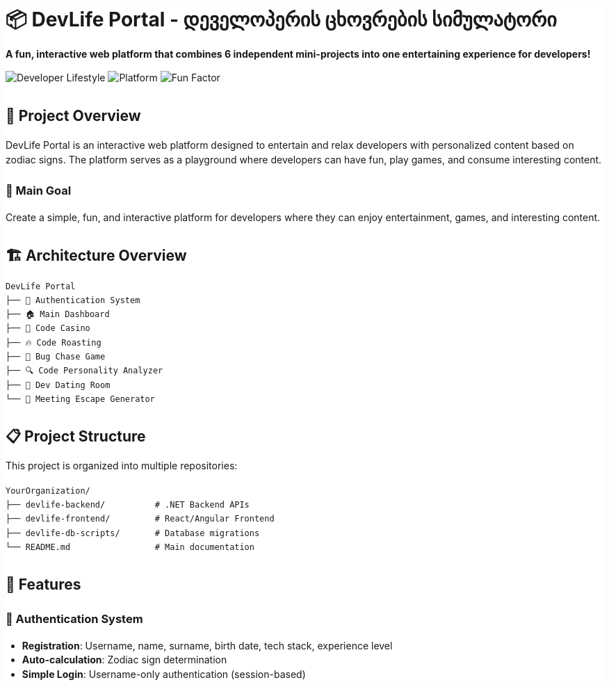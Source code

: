 # 📦 DevLife Portal - დეველოპერის ცხოვრების სიმულატორი

**A fun, interactive web platform that combines 6 independent mini-projects into one entertaining experience for developers!**

![Developer Lifestyle](https://img.shields.io/badge/Lifestyle-Developer-6366f1?style=for-the-badge)
![Platform](https://img.shields.io/badge/Platform-Web-10b981?style=for-the-badge)
![Fun Factor](https://img.shields.io/badge/Fun%20Factor-Maximum-ef4444?style=for-the-badge)

## 🎯 Project Overview

DevLife Portal is an interactive web platform designed to entertain and relax developers with personalized content based on zodiac signs. The platform serves as a playground where developers can have fun, play games, and consume interesting content.

### 🌟 Main Goal
Create a simple, fun, and interactive platform for developers where they can enjoy entertainment, games, and interesting content.

## 🏗️ Architecture Overview

```
DevLife Portal
├── 🔐 Authentication System
├── 🏠 Main Dashboard
├── 🎰 Code Casino
├── 🔥 Code Roasting
├── 🏃 Bug Chase Game
├── 🔍 Code Personality Analyzer
├── 💑 Dev Dating Room
└── 🏃 Meeting Escape Generator
```

## 📋 Project Structure

This project is organized into multiple repositories:

```
YourOrganization/
├── devlife-backend/          # .NET Backend APIs
├── devlife-frontend/         # React/Angular Frontend
├── devlife-db-scripts/       # Database migrations
└── README.md                 # Main documentation
```

## 🚀 Features

### 🔐 Authentication System
- **Registration**: Username, name, surname, birth date, tech stack, experience level
- **Auto-calculation**: Zodiac sign determination
- **Simple Login**: Username-only authentication (session-based)
